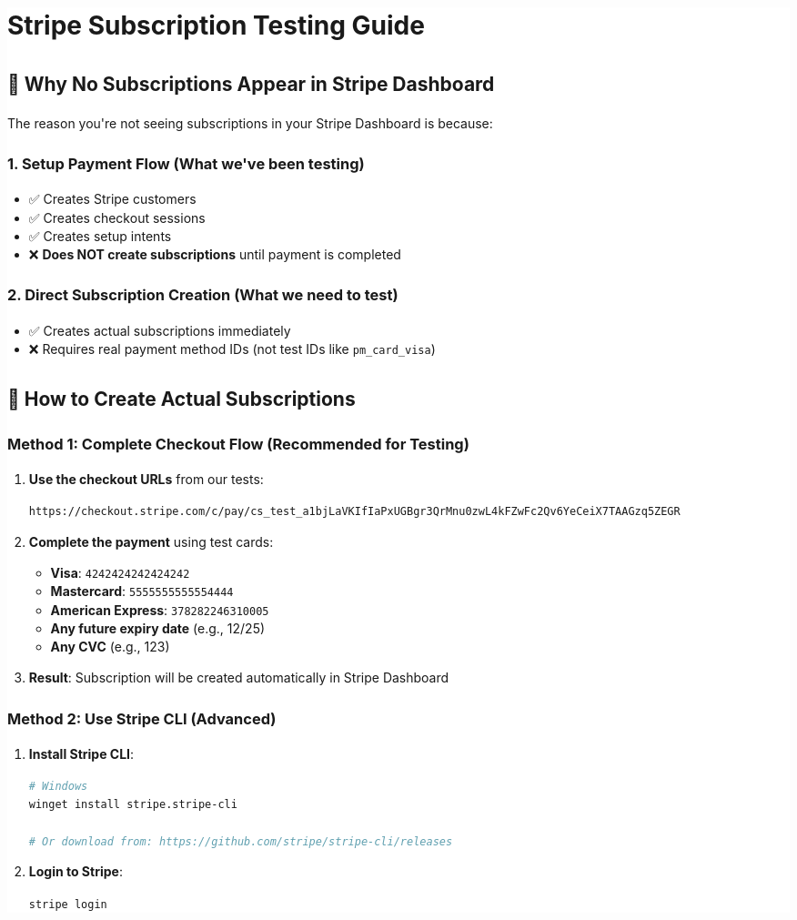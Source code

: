 # Stripe Subscription Testing Guide

## 🎯 Why No Subscriptions Appear in Stripe Dashboard

The reason you're not seeing subscriptions in your Stripe Dashboard is because:

### 1. **Setup Payment Flow** (What we've been testing)
- ✅ Creates Stripe customers
- ✅ Creates checkout sessions  
- ✅ Creates setup intents
- ❌ **Does NOT create subscriptions** until payment is completed

### 2. **Direct Subscription Creation** (What we need to test)
- ✅ Creates actual subscriptions immediately
- ❌ Requires real payment method IDs (not test IDs like `pm_card_visa`)

## 🚀 How to Create Actual Subscriptions

### Method 1: Complete Checkout Flow (Recommended for Testing)

1. **Use the checkout URLs** from our tests:
   ```
   https://checkout.stripe.com/c/pay/cs_test_a1bjLaVKIfIaPxUGBgr3QrMnu0zwL4kFZwFc2Qv6YeCeiX7TAAGzq5ZEGR
   ```

2. **Complete the payment** using test cards:
   - **Visa**: `4242424242424242`
   - **Mastercard**: `5555555555554444`
   - **American Express**: `378282246310005`
   - **Any future expiry date** (e.g., 12/25)
   - **Any CVC** (e.g., 123)

3. **Result**: Subscription will be created automatically in Stripe Dashboard

### Method 2: Use Stripe CLI (Advanced)

1. **Install Stripe CLI**:
   ```bash
   # Windows
   winget install stripe.stripe-cli
   
   # Or download from: https://github.com/stripe/stripe-cli/releases
   ```

2. **Login to Stripe**:
   ```bash
   stripe login
   ```
